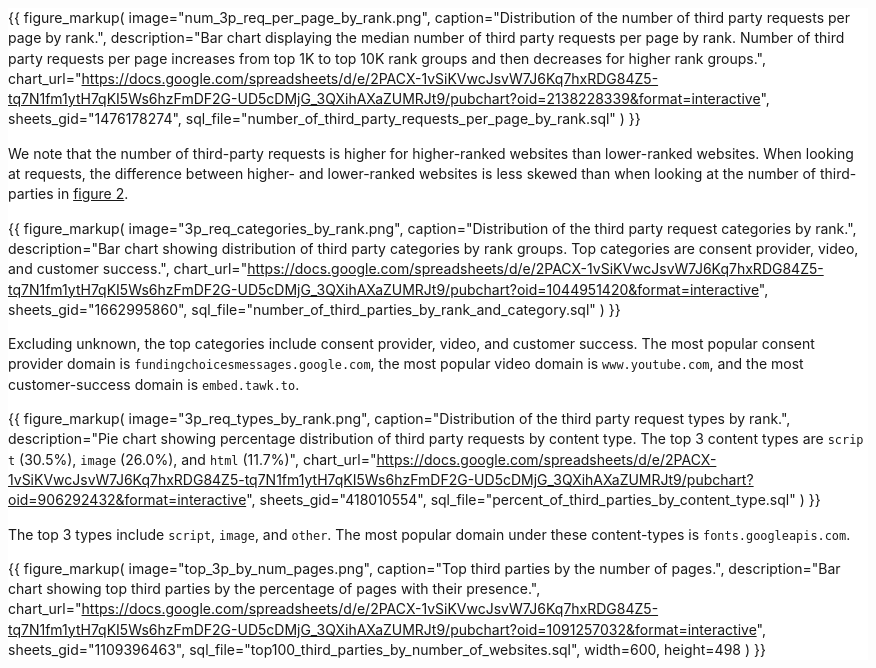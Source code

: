 {{ figure_markup(
  image="num_3p_req_per_page_by_rank.png",
  caption="Distribution of the number of third party requests per page by rank.",
  description="Bar chart displaying the median number of third party requests per page by rank. Number of third party requests per page increases from top 1K to top 10K rank groups and then decreases for higher rank groups.",
  chart_url="https://docs.google.com/spreadsheets/d/e/2PACX-1vSiKVwcJsvW7J6Kq7hxRDG84Z5-tq7N1fm1ytH7qKI5Ws6hzFmDF2G-UD5cDMjG_3QXihAXaZUMRJt9/pubchart?oid=2138228339&format=interactive",
  sheets_gid="1476178274",
  sql_file="number_of_third_party_requests_per_page_by_rank.sql"
  )
}}


We note that the number of third-party requests is higher for higher-ranked websites than lower-ranked websites. When looking at requests, the difference between higher- and lower-ranked websites is less skewed than when looking at the number of third-parties in [figure 2](#fig-2).

{{ figure_markup(
  image="3p_req_categories_by_rank.png",
  caption="Distribution of the third party request categories by rank.",
  description="Bar chart showing distribution of third party categories by rank groups. Top categories are consent provider, video, and customer success.",
  chart_url="https://docs.google.com/spreadsheets/d/e/2PACX-1vSiKVwcJsvW7J6Kq7hxRDG84Z5-tq7N1fm1ytH7qKI5Ws6hzFmDF2G-UD5cDMjG_3QXihAXaZUMRJt9/pubchart?oid=1044951420&format=interactive",
  sheets_gid="1662995860",
  sql_file="number_of_third_parties_by_rank_and_category.sql"
  )
}}

Excluding unknown, the top categories include consent provider, video, and customer success. The most popular consent provider domain is `fundingchoicesmessages.google.com`, the most popular video domain is `www.youtube.com`, and the most customer-success domain is `embed.tawk.to`.

{{ figure_markup(
  image="3p_req_types_by_rank.png",
  caption="Distribution of the third party request types by rank.",
  description="Pie chart showing percentage distribution of third party requests by content type. The top 3 content types are `script` (30.5%), `image` (26.0%), and `html` (11.7%)",
  chart_url="https://docs.google.com/spreadsheets/d/e/2PACX-1vSiKVwcJsvW7J6Kq7hxRDG84Z5-tq7N1fm1ytH7qKI5Ws6hzFmDF2G-UD5cDMjG_3QXihAXaZUMRJt9/pubchart?oid=906292432&format=interactive",
  sheets_gid="418010554",
  sql_file="percent_of_third_parties_by_content_type.sql"
  )
}}

The top 3 types include `script`, `image`, and `other`. The most popular domain under these content-types is `fonts.googleapis.com`.

{{ figure_markup(
  image="top_3p_by_num_pages.png",
  caption="Top third parties by the number of pages.",
  description="Bar chart showing top third parties by the percentage of pages with their presence.",
  chart_url="https://docs.google.com/spreadsheets/d/e/2PACX-1vSiKVwcJsvW7J6Kq7hxRDG84Z5-tq7N1fm1ytH7qKI5Ws6hzFmDF2G-UD5cDMjG_3QXihAXaZUMRJt9/pubchart?oid=1091257032&format=interactive",
  sheets_gid="1109396463",
  sql_file="top100_third_parties_by_number_of_websites.sql",
  width=600,
  height=498
  )
}}
